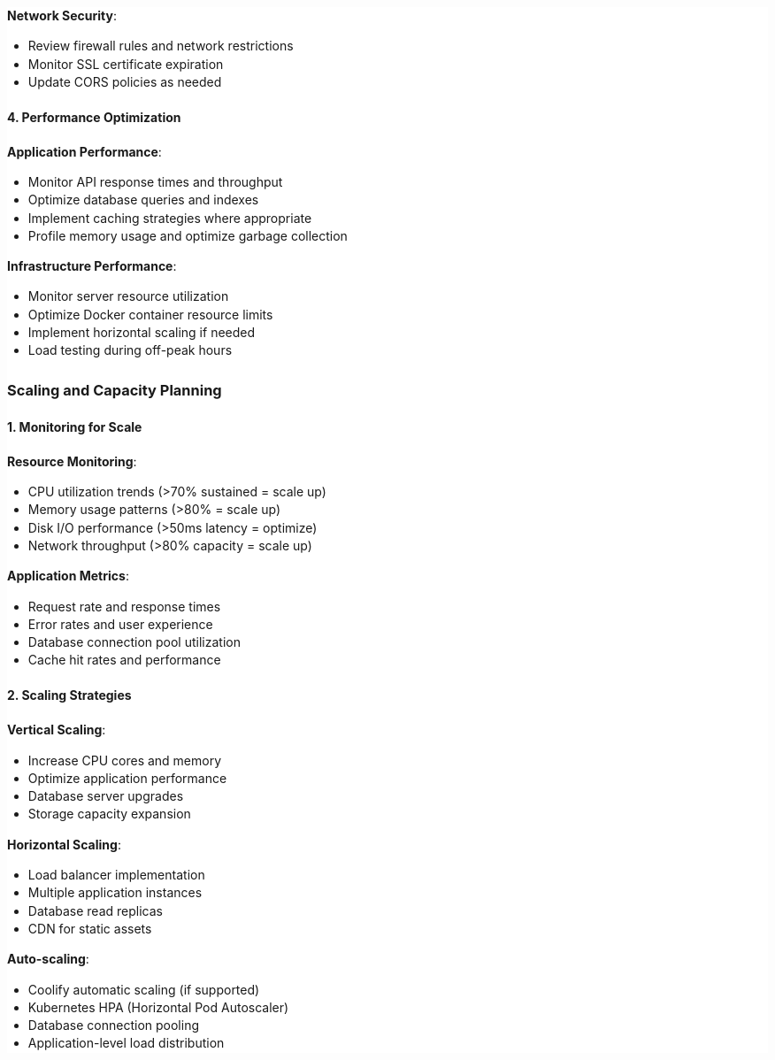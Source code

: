 **Network Security**:
- Review firewall rules and network restrictions
- Monitor SSL certificate expiration
- Update CORS policies as needed

#### 4. Performance Optimization

**Application Performance**:
- Monitor API response times and throughput
- Optimize database queries and indexes
- Implement caching strategies where appropriate
- Profile memory usage and optimize garbage collection

**Infrastructure Performance**:
- Monitor server resource utilization
- Optimize Docker container resource limits
- Implement horizontal scaling if needed
- Load testing during off-peak hours

### Scaling and Capacity Planning

#### 1. Monitoring for Scale

**Resource Monitoring**:
- CPU utilization trends (>70% sustained = scale up)
- Memory usage patterns (>80% = scale up)
- Disk I/O performance (>50ms latency = optimize)
- Network throughput (>80% capacity = scale up)

**Application Metrics**:
- Request rate and response times
- Error rates and user experience
- Database connection pool utilization
- Cache hit rates and performance

#### 2. Scaling Strategies

**Vertical Scaling**:
- Increase CPU cores and memory
- Optimize application performance
- Database server upgrades
- Storage capacity expansion

**Horizontal Scaling**:
- Load balancer implementation
- Multiple application instances
- Database read replicas
- CDN for static assets

**Auto-scaling**:
- Coolify automatic scaling (if supported)
- Kubernetes HPA (Horizontal Pod Autoscaler)
- Database connection pooling
- Application-level load distribution
